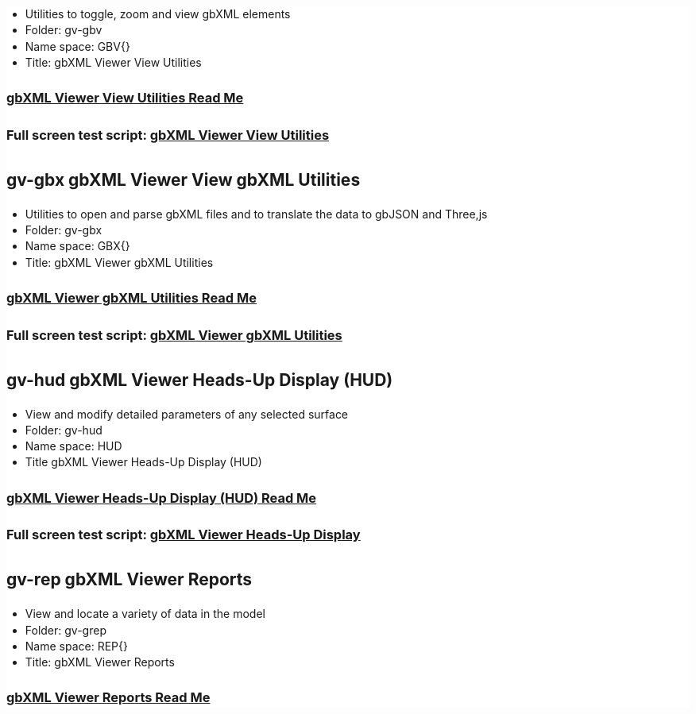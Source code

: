 * Utilities to toggle, zoom and view gbXML elements
* Folder: gv-gbv
* Name space: GBV{}
* Title: gbXML Viewer View Utilities

### [gbXML Viewer View Utilities Read Me]( #gbxml-viewer/r11/gv-gbv/README.md )

### Full screen test script: [gbXML Viewer View Utilities]( gbxml-viewer/r11/gv-gbv/gv-gbv.html )



## gv-gbx gbXML Viewer View gbXML Utilities

* Utilities to open and parse gbXML files and to translate the data to gbJSON and Three,js
* Folder: gv-gbx
* Name space: GBX{}
* Title: gbXML Viewer gbXML Utilities

### [gbXML Viewer gbXML Utilities Read Me]( #gbxml-viewer/r11/gv-gbx/README.md )

### Full screen test script: [gbXML Viewer gbXML Utilities]( gbxml-viewer/r11/gv-gxv/gv-gbx.html )



## gv-hud gbXML Viewer Heads-Up Display (HUD)

* View and modify detailed parameters of any selected surface
* Folder: gv-hud
* Name space: HUD
* Title gbXML Viewer Heads-Up Display (HUD)

### [gbXML Viewer Heads-Up Display (HUD) Read Me]( #gbxml-viewer/r11/gv-hud/README.md )

### Full screen test script: [gbXML Viewer Heads-Up Display]( gbxml-viewer/r11/gv-hud/gv-hud.html )



## gv-rep gbXML Viewer Reports

*  View and locate a variety of data in the model
* Folder: gv-grep
* Name space: REP{}
* Title: gbXML Viewer Reports

### [gbXML Viewer Reports Read Me]( #gbxml-viewer/r11/gv-rep/README.md )
